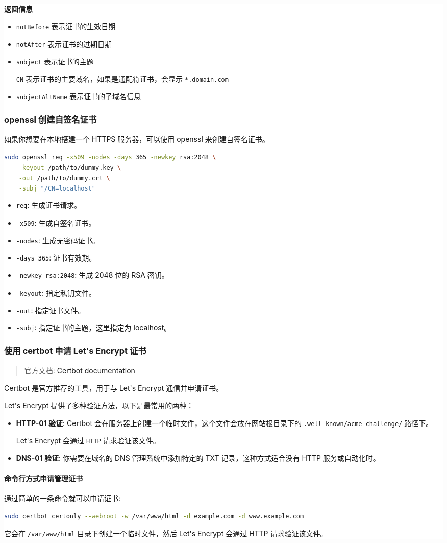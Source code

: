 **返回信息**

- `notBefore` 表示证书的生效日期

- `notAfter` 表示证书的过期日期

- `subject` 表示证书的主题

  `CN` 表示证书的主要域名，如果是通配符证书，会显示 `*.domain.com`

- `subjectAltName` 表示证书的子域名信息

### openssl 创建自签名证书

如果你想要在本地搭建一个 HTTPS 服务器，可以使用 openssl 来创建自签名证书。

```bash
sudo openssl req -x509 -nodes -days 365 -newkey rsa:2048 \
    -keyout /path/to/dummy.key \
    -out /path/to/dummy.crt \
    -subj "/CN=localhost"
```

- `req`: 生成证书请求。

- `-x509`: 生成自签名证书。

- `-nodes`: 生成无密码证书。

- `-days 365`: 证书有效期。

- `-newkey rsa:2048`: 生成 2048 位的 RSA 密钥。

- `-keyout`: 指定私钥文件。

- `-out`: 指定证书文件。

- `-subj`: 指定证书的主题，这里指定为 localhost。

### 使用 certbot 申请 Let's Encrypt 证书

> 官方文档: [Certbot documentation](https://eff-certbot.readthedocs.io/en/stable/)

Certbot 是官方推荐的工具，用于与 Let's Encrypt 通信并申请证书。

Let's Encrypt 提供了多种验证方法，以下是最常用的两种：

- **HTTP-01 验证**: Certbot 会在服务器上创建一个临时文件，这个文件会放在网站根目录下的 `.well-known/acme-challenge/` 路径下。

  Let's Encrypt 会通过 `HTTP` 请求验证该文件。

- **DNS-01 验证**: 你需要在域名的 DNS 管理系统中添加特定的 TXT 记录，这种方式适合没有 HTTP 服务或自动化时。

#### 命令行方式申请管理证书

通过简单的一条命令就可以申请证书:

```bash
sudo certbot certonly --webroot -w /var/www/html -d example.com -d www.example.com
```

它会在 `/var/www/html` 目录下创建一个临时文件，然后 Let's Encrypt 会通过 HTTP 请求验证该文件。

